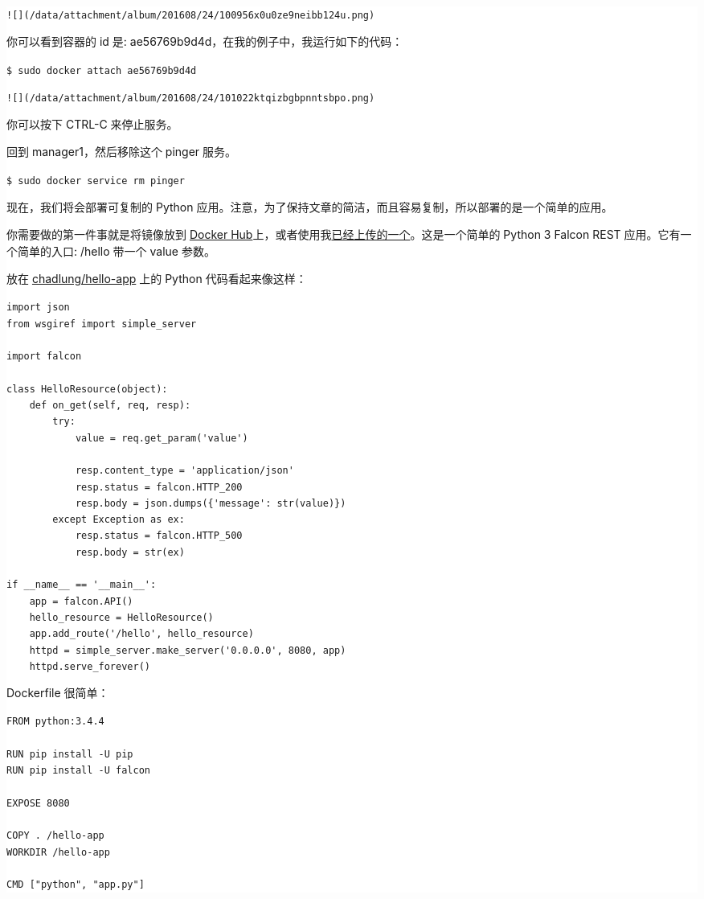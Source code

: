 `![](/data/attachment/album/201608/24/100956x0u0ze9neibb124u.png)`

你可以看到容器的 id 是: ae56769b9d4d，在我的例子中，我运行如下的代码：

```shell
$ sudo docker attach ae56769b9d4d
```

`![](/data/attachment/album/201608/24/101022ktqizbgbpnntsbpo.png)`

你可以按下 CTRL-C 来停止服务。

回到 manager1，然后移除这个 pinger 服务。

```shell
$ sudo docker service rm pinger
```

现在，我们将会部署可复制的 Python 应用。注意，为了保持文章的简洁，而且容易复制，所以部署的是一个简单的应用。

你需要做的第一件事就是将镜像放到 [Docker Hub](https://hub.docker.com/)上，或者使用我[已经上传的一个](https://hub.docker.com/r/chadlung/hello-app/)。这是一个简单的 Python 3 Falcon REST 应用。它有一个简单的入口: /hello 带一个 value 参数。

放在 [chadlung/hello-app](https://hub.docker.com/r/chadlung/hello-app/) 上的 Python 代码看起来像这样：

```shell
import json
from wsgiref import simple_server

import falcon

class HelloResource(object):
    def on_get(self, req, resp):
        try:
            value = req.get_param('value')

            resp.content_type = 'application/json'
            resp.status = falcon.HTTP_200
            resp.body = json.dumps({'message': str(value)})
        except Exception as ex:
            resp.status = falcon.HTTP_500
            resp.body = str(ex)

if __name__ == '__main__':
    app = falcon.API()
    hello_resource = HelloResource()
    app.add_route('/hello', hello_resource)
    httpd = simple_server.make_server('0.0.0.0', 8080, app)
    httpd.serve_forever()
```

Dockerfile 很简单：

```shell
FROM python:3.4.4

RUN pip install -U pip
RUN pip install -U falcon

EXPOSE 8080

COPY . /hello-app
WORKDIR /hello-app

CMD ["python", "app.py"]
```

